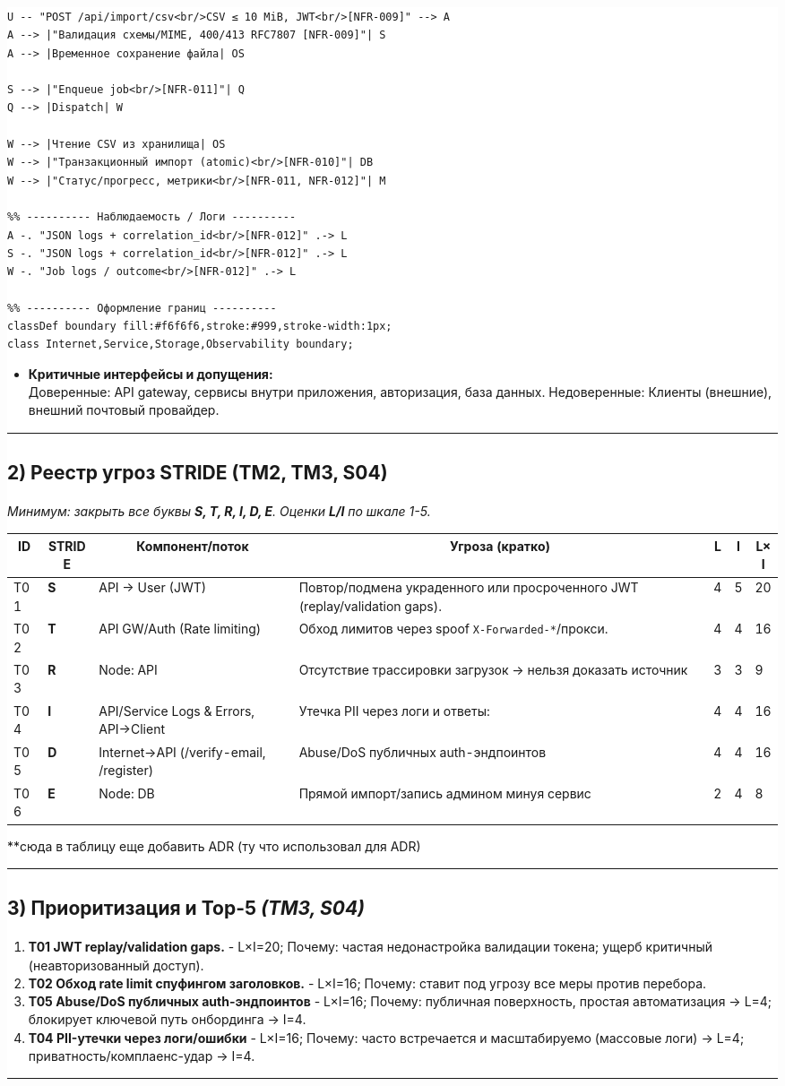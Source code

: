 ```mermaid
U -- "POST /api/import/csv<br/>CSV ≤ 10 MiB, JWT<br/>[NFR-009]" --> A
A --> |"Валидация схемы/MIME, 400/413 RFC7807 [NFR-009]"| S
A --> |Временное сохранение файла| OS

S --> |"Enqueue job<br/>[NFR-011]"| Q
Q --> |Dispatch| W

W --> |Чтение CSV из хранилища| OS
W --> |"Транзакционный импорт (atomic)<br/>[NFR-010]"| DB
W --> |"Статус/прогресс, метрики<br/>[NFR-011, NFR-012]"| M

%% ---------- Наблюдаемость / Логи ----------
A -. "JSON logs + correlation_id<br/>[NFR-012]" .-> L
S -. "JSON logs + correlation_id<br/>[NFR-012]" .-> L
W -. "Job logs / outcome<br/>[NFR-012]" .-> L

%% ---------- Оформление границ ----------
classDef boundary fill:#f6f6f6,stroke:#999,stroke-width:1px;
class Internet,Service,Storage,Observability boundary;
```


- **Критичные интерфейсы и допущения:**  
  Доверенные: API gateway, сервисы внутри приложения, авторизация, база данных. 
  Недоверенные: Клиенты (внешние), внешний почтовый провайдер.

---

## 2) Реестр угроз STRIDE (TM2, TM3, S04)

_Минимум: закрыть все буквы **S, T, R, I, D, E**. Оценки **L/I** по шкале 1-5._

| ID  | STRIDE | Компонент/поток                         | Угроза (кратко)                                                            | L | I | L×I |
|-----|--------|-----------------------------------------|----------------------------------------------------------------------------|---|---|-----|
| T01 | **S**  | API → User (JWT)                        | Повтор/подмена украденного или просроченного JWT (replay/validation gaps). | 4 | 5 | 20  |
| T02 | **T**  | API GW/Auth (Rate limiting)             | Обход лимитов через spoof `X-Forwarded-*`/прокси.                          | 4 | 4 | 16  |
| T03 | **R**  | Node: API                               | Отсутствие трассировки загрузок → нельзя доказать источник                 | 3 | 3 | 9   |
| T04 | **I**  | API/Service Logs & Errors, API→Client   | Утечка PII через логи и ответы:                                            | 4 | 4 | 16  |
| T05 | **D**  | Internet→API (/verify-email, /register) | Abuse/DoS публичных auth-эндпоинтов                                        | 4 | 4 | 16  |
| T06 | **E**  | Node: DB                                | Прямой импорт/запись админом минуя сервис                                  | 2 | 4 | 8   |

**сюда в таблицу еще добавить ADR (ту что использовал для ADR)

---

## 3) Приоритизация и Top-5 _(TM3, S04)_
1) **T01 JWT replay/validation gaps.** - L×I=20;  Почему: частая недонастройка валидации токена; ущерб критичный (неавторизованный доступ).
2) **T02 Обход rate limit спуфингом заголовков.** - L×I=16; Почему: ставит под угрозу все меры против перебора.  
3) **T05 Abuse/DoS публичных auth-эндпоинтов** - L×I=16; Почему: публичная поверхность, простая автоматизация → L=4; блокирует ключевой путь онбординга → I=4.  
4) **T04 PII-утечки через логи/ошибки** - L×I=16; Почему: часто встречается и масштабируемо (массовые логи) → L=4; приватность/комплаенс-удар → I=4. 
---
